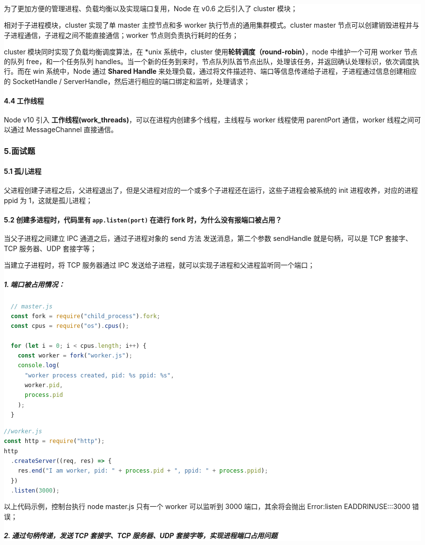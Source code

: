 为了更加方便的管理进程、负载均衡以及实现端口复用，Node 在 v0.6 之后引入了 cluster 模块；

相对于子进程模块，cluster 实现了单 master 主控节点和多 worker 执行节点的通用集群模式。cluster master 节点可以创建销毁进程并与子进程通信，子进程之间不能直接通信；worker 节点则负责执行耗时的任务；

cluster 模块同时实现了负载均衡调度算法，在 *unix 系统中，cluster 使用**轮转调度（round-robin）**，node 中维护一个可用 worker 节点的队列 free，和一个任务队列 handles。当一个新的任务到来时，节点队列队首节点出队，处理该任务，并返回确认处理标识，依次调度执行。而在 win 系统中，Node 通过 **Shared Handle** 来处理负载，通过将文件描述符、端口等信息传递给子进程，子进程通过信息创建相应的 SocketHandle / ServerHandle，然后进行相应的端口绑定和监听，处理请求；

#### 4.4 工作线程

Node v10 引入 **工作线程(work_threads)**，可以在进程内创建多个线程，主线程与 worker 线程使用 parentPort 通信，worker 线程之间可以通过 MessageChannel 直接通信。


### 5.面试题

#### 5.1 孤儿进程

父进程创建子进程之后，父进程退出了，但是父进程对应的一个或多个子进程还在运行，这些子进程会被系统的 init 进程收养，对应的进程 ppid 为 1，这就是孤儿进程；

#### 5.2 创建多进程时，代码里有 `app.listen(port)` 在进行 fork 时，为什么没有报端口被占用？

当父子进程之间建立 IPC 通道之后，通过子进程对象的 send 方法 发送消息，第二个参数 sendHandle 就是句柄，可以是 TCP 套接字、TCP 服务器、UDP 套接字等；

当建立子进程时，将 TCP 服务器通过 IPC 发送给子进程，就可以实现子进程和父进程监听同一个端口；

##### 1. 端口被占用情况：
  ```javascript
    // master.js
    const fork = require("child_process").fork;
    const cpus = require("os").cpus();

    for (let i = 0; i < cpus.length; i++) {
      const worker = fork("worker.js");
      console.log(
        "worker process created, pid: %s ppid: %s",
        worker.pid,
        process.pid
      );
    }
  ```
  ```javascript
  //worker.js
  const http = require("http");
  http
    .createServer((req, res) => {
      res.end("I am worker, pid: " + process.pid + ", ppid: " + process.ppid);
    })
    .listen(3000);
  ```
  以上代码示例，控制台执行 node master.js 只有一个 worker 可以监听到 3000 端口，其余将会抛出 Error:listen EADDRINUSE:::3000 错误；

  ##### 2. 通过句柄传递，发送 TCP 套接字、TCP 服务器、UDP 套接字等，实现进程端口占用问题
